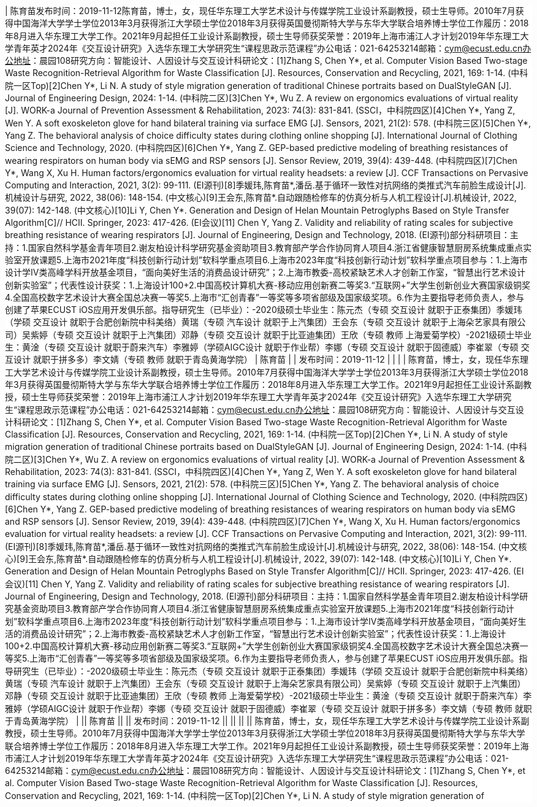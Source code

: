 | 陈育苗发布时间：2019-11-12陈育苗，博士，女，现任华东理工大学艺术设计与传媒学院工业设计系副教授，硕士生导师。2010年7月获得中国海洋大学学士学位2013年3月获得浙江大学硕士学位2018年3月获得英国曼彻斯特大学与东华大学联合培养博士学位工作履历：2018年8月进入华东理工大学工作。2021年9月起担任工业设计系副教授，硕士生导师获奖荣誉：2019年上海市浦江人才计划2019年华东理工大学青年英才2024年《交互设计研究》入选华东理工大学研究生“课程思政示范课程”办公电话：021-64253214邮箱：cym@ecust.edu.cn办公地址：晨园108研究方向：智能设计、人因设计与交互设计科研论文：[1]Zhang S, Chen Y*, et al. Computer Vision Based Two-stage Waste Recognition-Retrieval Algorithm for Waste Classification [J]. Resources, Conservation and Recycling, 2021, 169: 1-14. (中科院一区Top)[2]Chen Y*, Li N. A study of style migration generation of traditional Chinese portraits based on DualStyleGAN [J]. Journal of Engineering Design, 2024: 1-14. (中科院二区)[3]Chen Y*, Wu Z. A review on ergonomics evaluations of virtual reality [J]. WORK-a Journal of Prevention Assessment & Rehabilitation, 2023: 74(3): 831-841. (SSCI，中科院四区)[4]Chen Y*, Yang Z, Wen Y. A soft exoskeleton glove for hand bilateral training via surface EMG [J]. Sensors, 2021, 21(2): 578. (中科院三区)[5]Chen Y*, Yang Z. The behavioral analysis of choice difficulty states during clothing online shopping [J]. International Journal of Clothing Science and Technology, 2020. (中科院四区)[6]Chen Y*, Yang Z. GEP-based predictive modeling of breathing resistances of wearing respirators on human body via sEMG and RSP sensors [J]. Sensor Review, 2019, 39(4): 439-448. (中科院四区)[7]Chen Y*, Wang X, Xu H. Human factors/ergonomics evaluation for virtual reality headsets: a review [J]. CCF Transactions on Pervasive Computing and Interaction, 2021, 3(2): 99-111. (EI源刊)[8]季媛玮,陈育苗*,潘岳.基于循环一致性对抗网络的类推式汽车前脸生成设计[J].机械设计与研究, 2022, 38(06): 148-154. (中文核心)[9]王会东,陈育苗*.自动跟随检修车的仿真分析与人机工程设计[J].机械设计, 2022, 39(07): 142-148. (中文核心)[10]Li Y, Chen Y*. Generation and Design of Helan Mountain Petroglyphs Based on Style Transfer Algorithm[C]// HCII. Springer, 2023: 417-426. (EI会议)[11] Chen Y, Yang Z. Validity and reliability of rating scales for subjective breathing resistance of wearing respirators [J]. Journal of Engineering, Design and Technology, 2018. (EI源刊)部分科研项目：主持：1.国家自然科学基金青年项目2.谢友柏设计科学研究基金资助项目3.教育部产学合作协同育人项目4.浙江省健康智慧厨房系统集成重点实验室开放课题5.上海市2021年度“科技创新行动计划”软科学重点项目6.上海市2023年度“科技创新行动计划”软科学重点项目参与：1.上海市设计学IV类高峰学科开放基金项目，“面向美好生活的消费品设计研究”；2.上海市教委-高校紧缺艺术人才创新工作室，“智慧出行艺术设计创新实验室”；代表性设计获奖：1.上海设计100+2.中国高校计算机大赛-移动应用创新赛二等奖3.“互联网+”大学生创新创业大赛国家级铜奖4.全国高校数字艺术设计大赛全国总决赛一等奖5.上海市“汇创青春”一等奖等多项省部级及国家级奖项。6.作为主要指导老师负责人，参与创建了苹果ECUST iOS应用开发俱乐部。指导研究生（已毕业）：-2020级硕士毕业生：陈元杰（专硕 交互设计 就职于正泰集团）季媛玮（学硕 交互设计 就职于合肥创新院中科美络）黄瑞（专硕 汽车设计 就职于上汽集团）王会东（专硕 交互设计 就职于上海朵艺家具有限公司）吴紫婷（专硕 交互设计 就职于上汽集团）邓静（专硕 交互设计 就职于比亚迪集团）王欣（专硕 教师 上海爱菊学校）-2021级硕士毕业生：黄淦（专硕 交互设计 就职于蔚来汽车）李雅婷（学硕AIGC设计 就职于作业帮）李娜（专硕 交互设计 就职于固德威）李崔翠（专硕 交互设计 就职于拼多多）李文婧（专硕 教师 就职于青岛黄海学院） | 陈育苗 |  | 发布时间：2019-11-12 |  |  |  | 陈育苗，博士，女，现任华东理工大学艺术设计与传媒学院工业设计系副教授，硕士生导师。2010年7月获得中国海洋大学学士学位2013年3月获得浙江大学硕士学位2018年3月获得英国曼彻斯特大学与东华大学联合培养博士学位工作履历：2018年8月进入华东理工大学工作。2021年9月起担任工业设计系副教授，硕士生导师获奖荣誉：2019年上海市浦江人才计划2019年华东理工大学青年英才2024年《交互设计研究》入选华东理工大学研究生“课程思政示范课程”办公电话：021-64253214邮箱：cym@ecust.edu.cn办公地址：晨园108研究方向：智能设计、人因设计与交互设计科研论文：[1]Zhang S, Chen Y*, et al. Computer Vision Based Two-stage Waste Recognition-Retrieval Algorithm for Waste Classification [J]. Resources, Conservation and Recycling, 2021, 169: 1-14. (中科院一区Top)[2]Chen Y*, Li N. A study of style migration generation of traditional Chinese portraits based on DualStyleGAN [J]. Journal of Engineering Design, 2024: 1-14. (中科院二区)[3]Chen Y*, Wu Z. A review on ergonomics evaluations of virtual reality [J]. WORK-a Journal of Prevention Assessment & Rehabilitation, 2023: 74(3): 831-841. (SSCI，中科院四区)[4]Chen Y*, Yang Z, Wen Y. A soft exoskeleton glove for hand bilateral training via surface EMG [J]. Sensors, 2021, 21(2): 578. (中科院三区)[5]Chen Y*, Yang Z. The behavioral analysis of choice difficulty states during clothing online shopping [J]. International Journal of Clothing Science and Technology, 2020. (中科院四区)[6]Chen Y*, Yang Z. GEP-based predictive modeling of breathing resistances of wearing respirators on human body via sEMG and RSP sensors [J]. Sensor Review, 2019, 39(4): 439-448. (中科院四区)[7]Chen Y*, Wang X, Xu H. Human factors/ergonomics evaluation for virtual reality headsets: a review [J]. CCF Transactions on Pervasive Computing and Interaction, 2021, 3(2): 99-111. (EI源刊)[8]季媛玮,陈育苗*,潘岳.基于循环一致性对抗网络的类推式汽车前脸生成设计[J].机械设计与研究, 2022, 38(06): 148-154. (中文核心)[9]王会东,陈育苗*.自动跟随检修车的仿真分析与人机工程设计[J].机械设计, 2022, 39(07): 142-148. (中文核心)[10]Li Y, Chen Y*. Generation and Design of Helan Mountain Petroglyphs Based on Style Transfer Algorithm[C]// HCII. Springer, 2023: 417-426. (EI会议)[11] Chen Y, Yang Z. Validity and reliability of rating scales for subjective breathing resistance of wearing respirators [J]. Journal of Engineering, Design and Technology, 2018. (EI源刊)部分科研项目：主持：1.国家自然科学基金青年项目2.谢友柏设计科学研究基金资助项目3.教育部产学合作协同育人项目4.浙江省健康智慧厨房系统集成重点实验室开放课题5.上海市2021年度“科技创新行动计划”软科学重点项目6.上海市2023年度“科技创新行动计划”软科学重点项目参与：1.上海市设计学IV类高峰学科开放基金项目，“面向美好生活的消费品设计研究”；2.上海市教委-高校紧缺艺术人才创新工作室，“智慧出行艺术设计创新实验室”；代表性设计获奖：1.上海设计100+2.中国高校计算机大赛-移动应用创新赛二等奖3.“互联网+”大学生创新创业大赛国家级铜奖4.全国高校数字艺术设计大赛全国总决赛一等奖5.上海市“汇创青春”一等奖等多项省部级及国家级奖项。6.作为主要指导老师负责人，参与创建了苹果ECUST iOS应用开发俱乐部。指导研究生（已毕业）：-2020级硕士毕业生：陈元杰（专硕 交互设计 就职于正泰集团）季媛玮（学硕 交互设计 就职于合肥创新院中科美络）黄瑞（专硕 汽车设计 就职于上汽集团）王会东（专硕 交互设计 就职于上海朵艺家具有限公司）吴紫婷（专硕 交互设计 就职于上汽集团）邓静（专硕 交互设计 就职于比亚迪集团）王欣（专硕 教师 上海爱菊学校）-2021级硕士毕业生：黄淦（专硕 交互设计 就职于蔚来汽车）李雅婷（学硕AIGC设计 就职于作业帮）李娜（专硕 交互设计 就职于固德威）李崔翠（专硕 交互设计 就职于拼多多）李文婧（专硕 教师 就职于青岛黄海学院） |  || 陈育苗 ||  || 发布时间：2019-11-12 ||  ||  ||  || 陈育苗，博士，女，现任华东理工大学艺术设计与传媒学院工业设计系副教授，硕士生导师。2010年7月获得中国海洋大学学士学位2013年3月获得浙江大学硕士学位2018年3月获得英国曼彻斯特大学与东华大学联合培养博士学位工作履历：2018年8月进入华东理工大学工作。2021年9月起担任工业设计系副教授，硕士生导师获奖荣誉：2019年上海市浦江人才计划2019年华东理工大学青年英才2024年《交互设计研究》入选华东理工大学研究生“课程思政示范课程”办公电话：021-64253214邮箱：cym@ecust.edu.cn办公地址：晨园108研究方向：智能设计、人因设计与交互设计科研论文：[1]Zhang S, Chen Y*, et al. Computer Vision Based Two-stage Waste Recognition-Retrieval Algorithm for Waste Classification [J]. Resources, Conservation and Recycling, 2021, 169: 1-14. (中科院一区Top)[2]Chen Y*, Li N. A study of style migration generation of